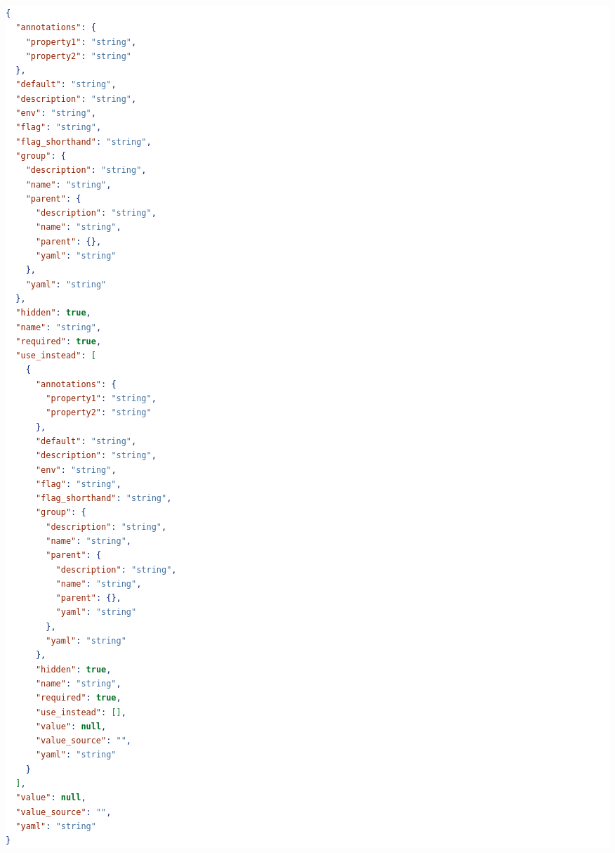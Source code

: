 ```json
{
  "annotations": {
    "property1": "string",
    "property2": "string"
  },
  "default": "string",
  "description": "string",
  "env": "string",
  "flag": "string",
  "flag_shorthand": "string",
  "group": {
    "description": "string",
    "name": "string",
    "parent": {
      "description": "string",
      "name": "string",
      "parent": {},
      "yaml": "string"
    },
    "yaml": "string"
  },
  "hidden": true,
  "name": "string",
  "required": true,
  "use_instead": [
    {
      "annotations": {
        "property1": "string",
        "property2": "string"
      },
      "default": "string",
      "description": "string",
      "env": "string",
      "flag": "string",
      "flag_shorthand": "string",
      "group": {
        "description": "string",
        "name": "string",
        "parent": {
          "description": "string",
          "name": "string",
          "parent": {},
          "yaml": "string"
        },
        "yaml": "string"
      },
      "hidden": true,
      "name": "string",
      "required": true,
      "use_instead": [],
      "value": null,
      "value_source": "",
      "yaml": "string"
    }
  ],
  "value": null,
  "value_source": "",
  "yaml": "string"
}
```
